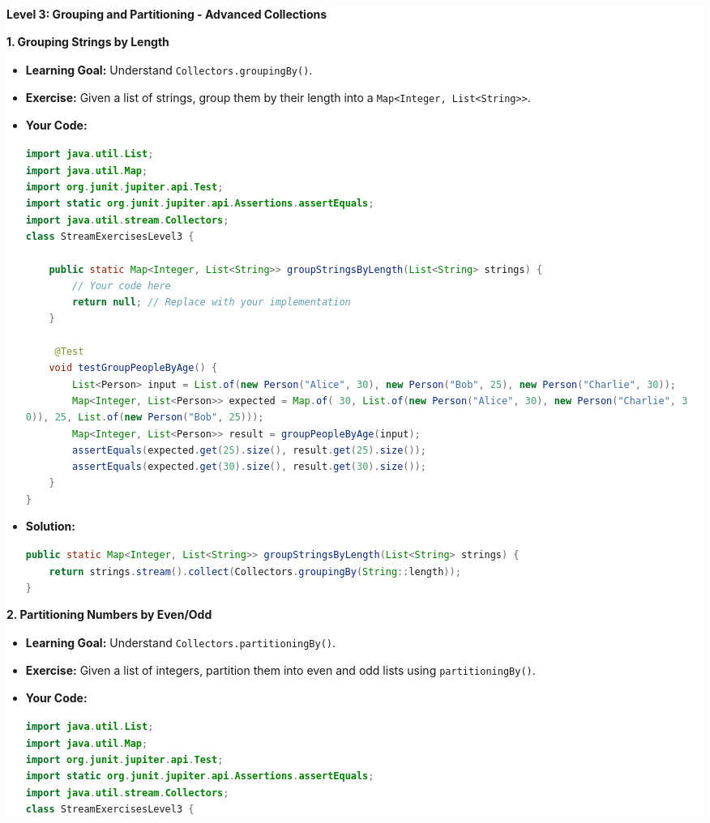 **Level 3: Grouping and Partitioning - Advanced Collections**

**1. Grouping Strings by Length**

* **Learning Goal:** Understand `Collectors.groupingBy()`.
* **Exercise:** Given a list of strings, group them by their length into a `Map<Integer, List<String>>`.
* **Your Code:**

    ```java
    import java.util.List;
    import java.util.Map;
    import org.junit.jupiter.api.Test;
    import static org.junit.jupiter.api.Assertions.assertEquals;
    import java.util.stream.Collectors;
    class StreamExercisesLevel3 {

        public static Map<Integer, List<String>> groupStringsByLength(List<String> strings) {
            // Your code here
            return null; // Replace with your implementation
        }

         @Test
	    void testGroupPeopleByAge() {
	        List<Person> input = List.of(new Person("Alice", 30), new Person("Bob", 25), new Person("Charlie", 30));
	        Map<Integer, List<Person>> expected = Map.of( 30, List.of(new Person("Alice", 30), new Person("Charlie", 30)), 25, List.of(new Person("Bob", 25)));
	        Map<Integer, List<Person>> result = groupPeopleByAge(input);
	        assertEquals(expected.get(25).size(), result.get(25).size());
	        assertEquals(expected.get(30).size(), result.get(30).size());
	    }
    }
    ```

* **Solution:**

    ```java
    public static Map<Integer, List<String>> groupStringsByLength(List<String> strings) {
        return strings.stream().collect(Collectors.groupingBy(String::length));
    }
    ```

**2. Partitioning Numbers by Even/Odd**

* **Learning Goal:** Understand `Collectors.partitioningBy()`.
* **Exercise:** Given a list of integers, partition them into even and odd lists using `partitioningBy()`.
* **Your Code:**

    ```java
    import java.util.List;
    import java.util.Map;
    import org.junit.jupiter.api.Test;
    import static org.junit.jupiter.api.Assertions.assertEquals;
    import java.util.stream.Collectors;
    class StreamExercisesLevel3 {
